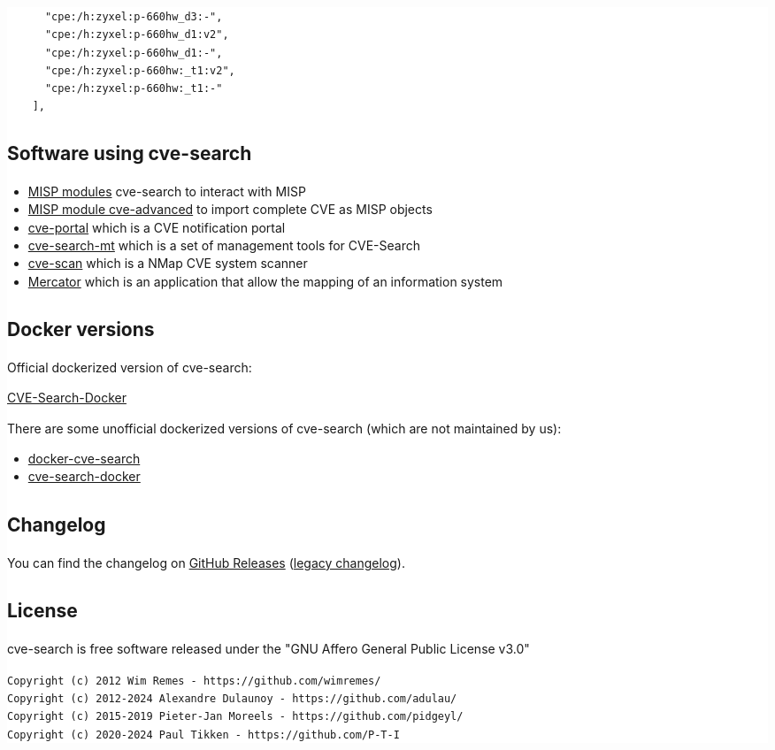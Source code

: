 ```jq
      "cpe:/h:zyxel:p-660hw_d3:-",
      "cpe:/h:zyxel:p-660hw_d1:v2",
      "cpe:/h:zyxel:p-660hw_d1:-",
      "cpe:/h:zyxel:p-660hw:_t1:v2",
      "cpe:/h:zyxel:p-660hw:_t1:-"
    ],
````

## Software using cve-search

* [MISP modules](http://misp.github.io/misp-modules/expansion/#cve) cve-search to interact with MISP
* [MISP module cve-advanced](https://github.com/MISP/misp-modules/blob/master/misp_modules/modules/expansion/cve_advanced.py) to import complete CVE as MISP objects
* [cve-portal](https://www.github.com/CIRCL/cve-portal) which is a CVE notification portal
* [cve-search-mt](https://www.github.com/NorthernSec/cve-search-mt) which is a set of management tools for CVE-Search
* [cve-scan](https://www.github.com/NorthernSec/cve-scan) which is a NMap CVE system scanner
* [Mercator](https://www.github.com/dbarzin/mercator) which is an application that allow the mapping of an information system

## Docker versions

Official dockerized version of cve-search:

[CVE-Search-Docker](https://github.com/cve-search/CVE-Search-Docker)

There are some unofficial dockerized versions of cve-search (which are not maintained by us):

* [docker-cve-search](https://github.com/ttimasdf/docker-cve-search)
* [cve-search-docker](https://github.com/leojcollard/cve-search-docker)

## Changelog

You can find the changelog on [GitHub Releases](https://github.com/cve-search/cve-search/releases)
([legacy changelog](https://www.cve-search.org/Changelog.txt)).

## License

cve-search is free software released under the "GNU Affero General Public License v3.0"

```text
Copyright (c) 2012 Wim Remes - https://github.com/wimremes/
Copyright (c) 2012-2024 Alexandre Dulaunoy - https://github.com/adulau/
Copyright (c) 2015-2019 Pieter-Jan Moreels - https://github.com/pidgeyl/
Copyright (c) 2020-2024 Paul Tikken - https://github.com/P-T-I
```
